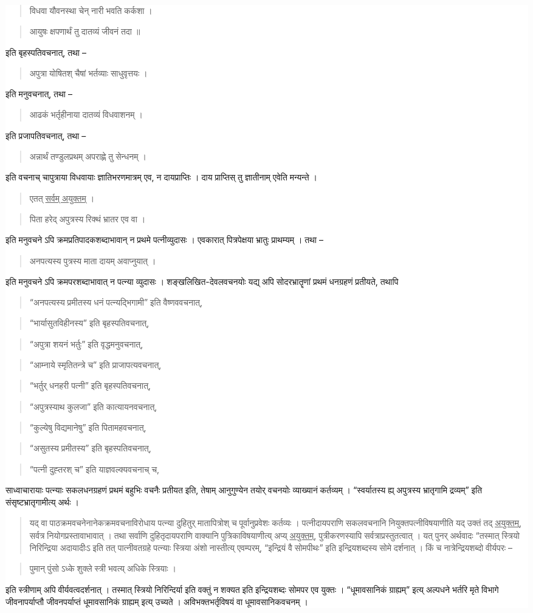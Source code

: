 > विधवा यौवनस्था चेन् नारी भवति कर्कशा ।

> आयुषः क्षपणार्थं तु दातव्यं जीवनं तदा ॥

इति बृहस्पतिवचनात्, तथा –

> अपुत्रा योषितश् चैषां भर्तव्याः साधुवृत्तयः ।

इति मनुवचनात्, तथा –

> आढकं भर्तृहीनाया दातव्यं विधवाशनम् ।

इति प्रजापतिवचनात्, तथा –

> अन्नार्थं तण्डुलप्रथम् अपराह्णे तु सेन्धनम् ।

इति वचनाच् चापुत्राया विधवायाः ज्ञातिभरणमात्रम् एव, न दायप्राप्तिः । दाय प्राप्तिस् तु ज्ञातीनाम् एवेति मन्यन्ते ।

> एतत् <u>सर्वम् अयुक्तम्</u> । 

> पिता हरेद् अपुत्रस्य रिक्थं भ्रातर एव वा ।

इति मनुवचने ऽपि क्रमप्रतिपादकशब्दाभावान् न प्रथमे पत्नीव्युदासः । एवकारात् पित्रपेक्षया भ्रातुः प्राथम्यम् । तथा –

> अनपत्यस्य पुत्रस्य माता दायम् अवाप्नुयात् ।

इति मनुवचने ऽपि क्रमपरशब्दाभावात् न पत्न्या व्युदासः । शङ्खलिखित-देवलवचनयोः यद्य् अपि सोदरभ्रातॄणां प्रथमं धनग्रहणं प्रतीयते, तथापि 

> “अनपत्यस्य प्रमीतस्य धनं पत्न्यद्भिगामी” इति वैष्णववचनात्,

> “भार्यासुतविहीनस्य” इति बृहस्पतिवचनात्,

> “अपुत्रा शयनं भर्तुः” इति वृद्धमनुवचनात्,

> “आम्नाये स्मृतितन्त्रे च” इति प्राजापत्यवचनात्,

> “भर्तुर् धनहरी पत्नी” इति बृहस्पतिवचनात्,

> “अपुत्रस्याथ कुलजा” इति कात्यायनवचनात्,

> “कुल्येषु विद्यमानेषु” इति पितामहवचनात्,

> “असुतस्य प्रमीतस्य” इति बृहस्पतिवचनात्,

> “पत्नी दुह्तरश् च” इति याज्ञवल्क्यवचनाच् च,

साध्वाचारायाः पत्न्याः सकलधनग्रहणं प्रथमं बहुभिः वचनैः प्रतीयत इति, तेषाम् आनुगुण्येन तयोर् वचनयोः व्याख्यानं कर्तव्यम् । “स्वर्यातस्य ह्य् अपुत्रस्य भ्रातृगामि द्रव्यम्” इति संसृष्टभ्रातृगामीत्य् अर्थः ।

> यद् वा पाठक्रमवचनेनानेकक्रमवचनाविरोधाय पत्न्या दुहितुर् मातापित्रोश् च पूर्वानुप्रवेशः कर्तव्यः । पत्नीदायपराणि सकलवचनानि नियुक्तपत्नीविषयाणीति यद् उक्तं तद् <u>अयुक्तम्</u>, सर्वत्र नियोगप्रस्तावाभावात् । तथा सर्वाणि दुहितृदायपराणि वाक्यानि पुत्रिकाविषयाणीत्य् अप्य् <u>अयुक्तम्</u>, पुत्रीकरणस्यापि सर्वत्राप्रस्तुतत्वात् । यत् पुनर् अर्थवादः “तस्मात् स्त्रियो निरिन्द्रिया अदायादीःऽ इति तत् पात्नीवतग्रहे पत्न्याः स्त्रिया अंशो नास्तीत्य् एवम्परम्, “इन्द्रियं वै सोमपीथः” इति इन्द्रियशब्दस्य सोमे दर्शनात् । किं च नात्रेन्द्रियशब्दो वीर्यपरः –

> पुमान् पुंसो ऽध्के शुक्ले स्त्री भवत्य् अधिके स्त्रियाः ।

इति स्त्रीणाम् अपि वीर्यवत्वदर्शनात् । तस्मात् स्त्रियो निरिन्दिर्या इति वक्तुं न शक्यत इति इन्द्रियशब्दः सोमपर एव युक्तः । “धूमावसानिकं ग्राह्यम्” इत्य् अल्पधने भर्तरि मृते विभागे जीवनापर्याप्तौ जीवनपर्याप्तं धूमावसानिकं ग्राह्यम् इत्य् उच्यते । अविभक्तभर्तृविषयं वा धूमावसानिकवचनम् ।
